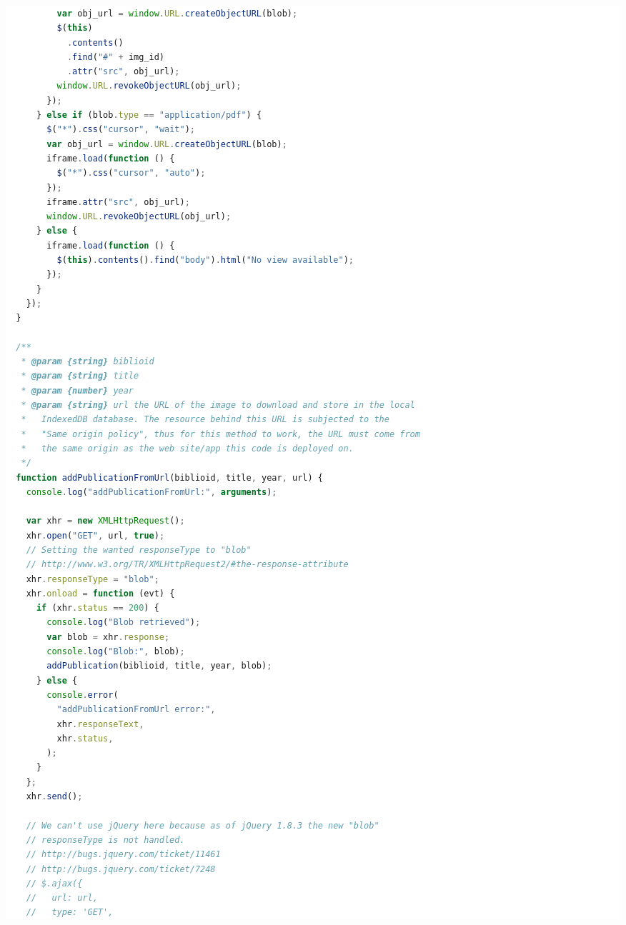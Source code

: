 ```js
          var obj_url = window.URL.createObjectURL(blob);
          $(this)
            .contents()
            .find("#" + img_id)
            .attr("src", obj_url);
          window.URL.revokeObjectURL(obj_url);
        });
      } else if (blob.type == "application/pdf") {
        $("*").css("cursor", "wait");
        var obj_url = window.URL.createObjectURL(blob);
        iframe.load(function () {
          $("*").css("cursor", "auto");
        });
        iframe.attr("src", obj_url);
        window.URL.revokeObjectURL(obj_url);
      } else {
        iframe.load(function () {
          $(this).contents().find("body").html("No view available");
        });
      }
    });
  }

  /**
   * @param {string} biblioid
   * @param {string} title
   * @param {number} year
   * @param {string} url the URL of the image to download and store in the local
   *   IndexedDB database. The resource behind this URL is subjected to the
   *   "Same origin policy", thus for this method to work, the URL must come from
   *   the same origin as the web site/app this code is deployed on.
   */
  function addPublicationFromUrl(biblioid, title, year, url) {
    console.log("addPublicationFromUrl:", arguments);

    var xhr = new XMLHttpRequest();
    xhr.open("GET", url, true);
    // Setting the wanted responseType to "blob"
    // http://www.w3.org/TR/XMLHttpRequest2/#the-response-attribute
    xhr.responseType = "blob";
    xhr.onload = function (evt) {
      if (xhr.status == 200) {
        console.log("Blob retrieved");
        var blob = xhr.response;
        console.log("Blob:", blob);
        addPublication(biblioid, title, year, blob);
      } else {
        console.error(
          "addPublicationFromUrl error:",
          xhr.responseText,
          xhr.status,
        );
      }
    };
    xhr.send();

    // We can't use jQuery here because as of jQuery 1.8.3 the new "blob"
    // responseType is not handled.
    // http://bugs.jquery.com/ticket/11461
    // http://bugs.jquery.com/ticket/7248
    // $.ajax({
    //   url: url,
    //   type: 'GET',
```